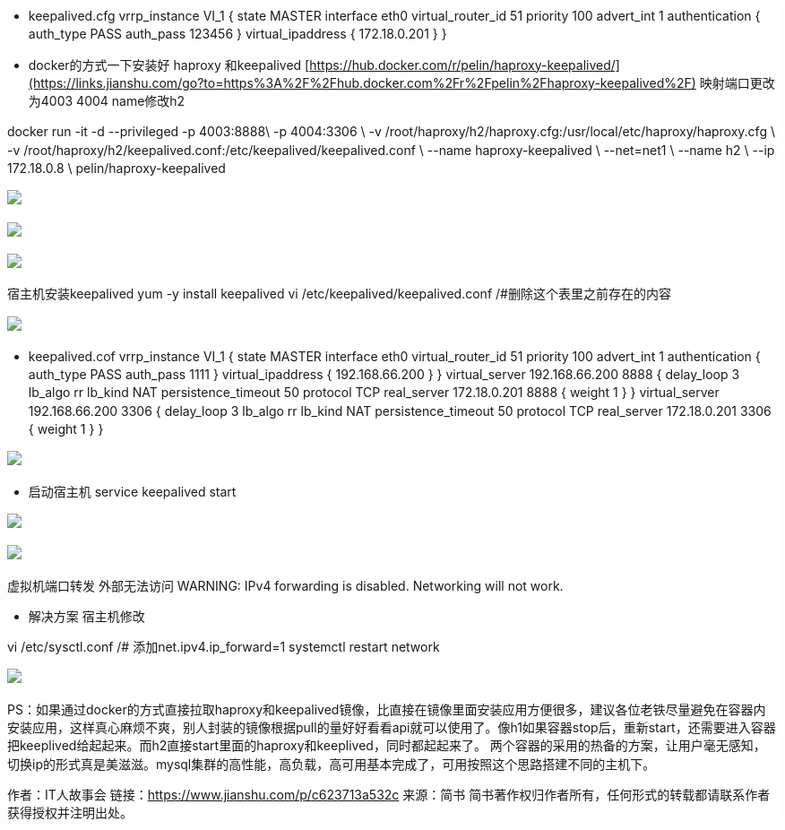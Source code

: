 * keepalived.cfg
vrrp_instance VI_1 { state MASTER interface eth0 virtual_router_id 51 priority 100 advert_int 1 authentication { auth_type PASS auth_pass 123456 } virtual_ipaddress { 172.18.0.201 } }

* docker的方式一下安装好 haproxy 和keepalived
[https://hub.docker.com/r/pelin/haproxy-keepalived/](https://links.jianshu.com/go?to=https%3A%2F%2Fhub.docker.com%2Fr%2Fpelin%2Fhaproxy-keepalived%2F)
映射端口更改为4003 4004 name修改h2
 
docker run -it -d --privileged -p 4003:8888\ -p 4004:3306 \ -v /root/haproxy/h2/haproxy.cfg:/usr/local/etc/haproxy/haproxy.cfg \ -v /root/haproxy/h2/keepalived.conf:/etc/keepalived/keepalived.conf \ --name haproxy-keepalived \ --net=net1 \ --name h2 \ --ip 172.18.0.8 \ pelin/haproxy-keepalived

![](//upload-images.jianshu.io/upload_images/11223715-e85e87c0a56f0483.png?imageMogr2/auto-orient/strip%7CimageView2/2/w/1000/format/webp)

![](//upload-images.jianshu.io/upload_images/11223715-2ac185b618e0cea6.png?imageMogr2/auto-orient/strip%7CimageView2/2/w/1000/format/webp)

![](//upload-images.jianshu.io/upload_images/11223715-5481d6a06d2937cb.png?imageMogr2/auto-orient/strip%7CimageView2/2/w/927/format/webp)

宿主机安装keepalived
yum -y install keepalived vi /etc/keepalived/keepalived.conf /#删除这个表里之前存在的内容

![](//upload-images.jianshu.io/upload_images/11223715-817a9fc7faec3090.png?imageMogr2/auto-orient/strip%7CimageView2/2/w/1000/format/webp)

* keepalived.cof
vrrp_instance VI_1 { state MASTER interface eth0 virtual_router_id 51 priority 100 advert_int 1 authentication { auth_type PASS auth_pass 1111 } virtual_ipaddress { 192.168.66.200 } } virtual_server 192.168.66.200 8888 { delay_loop 3 lb_algo rr lb_kind NAT persistence_timeout 50 protocol TCP real_server 172.18.0.201 8888 { weight 1 } } virtual_server 192.168.66.200 3306 { delay_loop 3 lb_algo rr lb_kind NAT persistence_timeout 50 protocol TCP real_server 172.18.0.201 3306 { weight 1 } }

![](//upload-images.jianshu.io/upload_images/11223715-a10a6a1306f187d8.png?imageMogr2/auto-orient/strip%7CimageView2/2/w/1000/format/webp)

* 启动宿主机
service keepalived start

![](//upload-images.jianshu.io/upload_images/11223715-84847d8beee2b581.png?imageMogr2/auto-orient/strip%7CimageView2/2/w/1000/format/webp)

![](//upload-images.jianshu.io/upload_images/11223715-f1eea48cecd3031c.png?imageMogr2/auto-orient/strip%7CimageView2/2/w/924/format/webp)

虚拟机端口转发 外部无法访问
WARNING: IPv4 forwarding is disabled. Networking will not work.

* 解决方案
宿主机修改
 
vi /etc/sysctl.conf /# 添加net.ipv4.ip_forward=1 systemctl restart network

![](//upload-images.jianshu.io/upload_images/11223715-3875885526ad1535.png?imageMogr2/auto-orient/strip%7CimageView2/2/w/1000/format/webp)

PS：如果通过docker的方式直接拉取haproxy和keepalived镜像，比直接在镜像里面安装应用方便很多，建议各位老铁尽量避免在容器内安装应用，这样真心麻烦不爽，别人封装的镜像根据pull的量好好看看api就可以使用了。像h1如果容器stop后，重新start，还需要进入容器把keeplived给起起来。而h2直接start里面的haproxy和keeplived，同时都起起来了。 两个容器的采用的热备的方案，让用户毫无感知，切换ip的形式真是美滋滋。mysql集群的高性能，高负载，高可用基本完成了，可用按照这个思路搭建不同的主机下。

作者：IT人故事会
链接：https://www.jianshu.com/p/c623713a532c
来源：简书
简书著作权归作者所有，任何形式的转载都请联系作者获得授权并注明出处。

